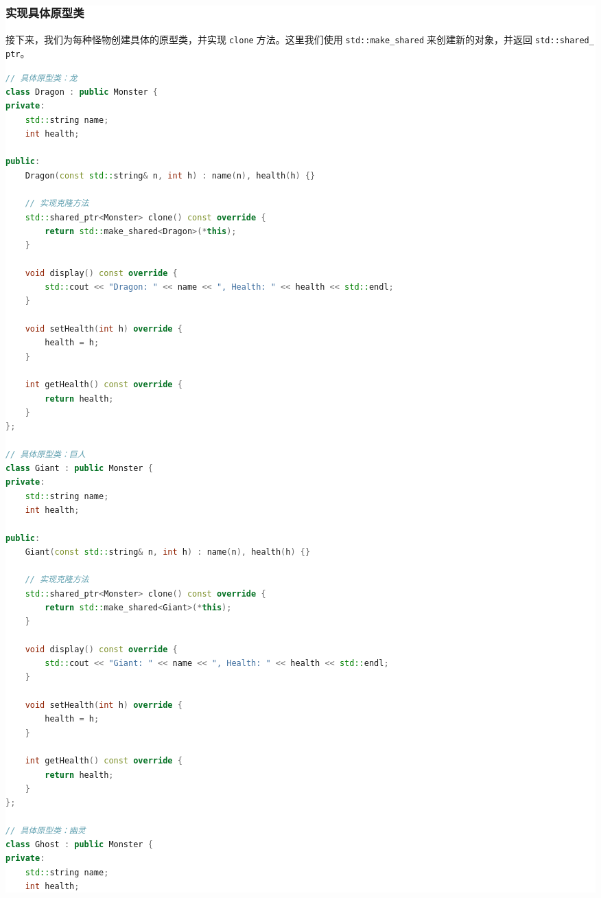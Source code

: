 ### 实现具体原型类

接下来，我们为每种怪物创建具体的原型类，并实现 `clone` 方法。这里我们使用 `std::make_shared` 来创建新的对象，并返回 `std::shared_ptr`。

```cpp
// 具体原型类：龙
class Dragon : public Monster {
private:
    std::string name;
    int health;

public:
    Dragon(const std::string& n, int h) : name(n), health(h) {}

    // 实现克隆方法
    std::shared_ptr<Monster> clone() const override {
        return std::make_shared<Dragon>(*this);
    }

    void display() const override {
        std::cout << "Dragon: " << name << ", Health: " << health << std::endl;
    }

    void setHealth(int h) override {
        health = h;
    }

    int getHealth() const override {
        return health;
    }
};

// 具体原型类：巨人
class Giant : public Monster {
private:
    std::string name;
    int health;

public:
    Giant(const std::string& n, int h) : name(n), health(h) {}

    // 实现克隆方法
    std::shared_ptr<Monster> clone() const override {
        return std::make_shared<Giant>(*this);
    }

    void display() const override {
        std::cout << "Giant: " << name << ", Health: " << health << std::endl;
    }

    void setHealth(int h) override {
        health = h;
    }

    int getHealth() const override {
        return health;
    }
};

// 具体原型类：幽灵
class Ghost : public Monster {
private:
    std::string name;
    int health;
```